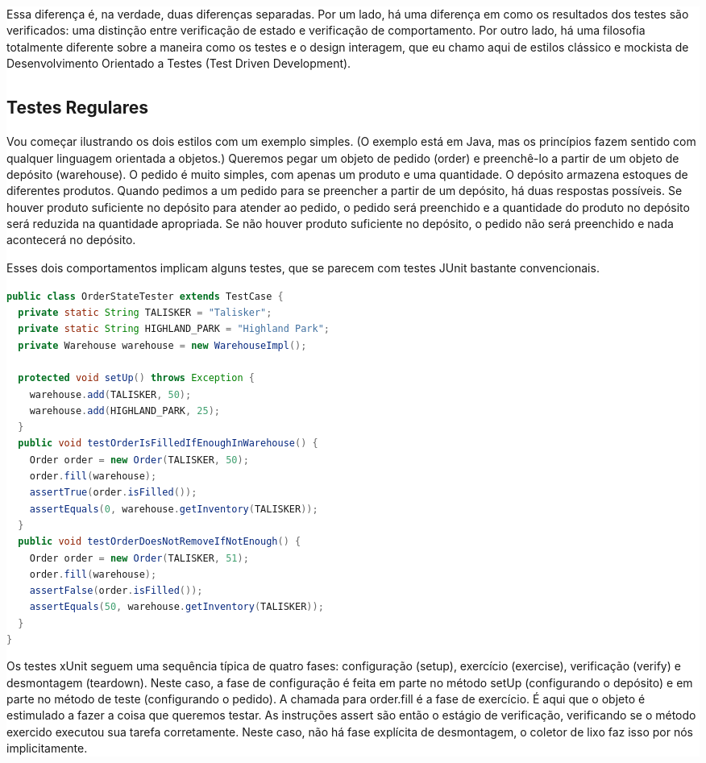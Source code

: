 Essa diferença é, na verdade, duas diferenças separadas. Por um lado, há uma
diferença em como os resultados dos testes são verificados: uma distinção entre
verificação de estado e verificação de comportamento. Por outro lado, há uma
filosofia totalmente diferente sobre a maneira como os testes e o design
interagem, que eu chamo aqui de estilos clássico e mockista de Desenvolvimento
Orientado a Testes (Test Driven Development).

## Testes Regulares

Vou começar ilustrando os dois estilos com um exemplo simples. (O exemplo está
em Java, mas os princípios fazem sentido com qualquer linguagem orientada a
objetos.) Queremos pegar um objeto de pedido (order) e preenchê-lo a partir de
um objeto de depósito (warehouse). O pedido é muito simples, com apenas um
produto e uma quantidade. O depósito armazena estoques de diferentes produtos.
Quando pedimos a um pedido para se preencher a partir de um depósito, há duas
respostas possíveis. Se houver produto suficiente no depósito para atender ao
pedido, o pedido será preenchido e a quantidade do produto no depósito será
reduzida na quantidade apropriada. Se não houver produto suficiente no depósito,
o pedido não será preenchido e nada acontecerá no depósito.

Esses dois comportamentos implicam alguns testes, que se parecem com testes
JUnit bastante convencionais.

```java
public class OrderStateTester extends TestCase {
  private static String TALISKER = "Talisker";
  private static String HIGHLAND_PARK = "Highland Park";
  private Warehouse warehouse = new WarehouseImpl();

  protected void setUp() throws Exception {
    warehouse.add(TALISKER, 50);
    warehouse.add(HIGHLAND_PARK, 25);
  }
  public void testOrderIsFilledIfEnoughInWarehouse() {
    Order order = new Order(TALISKER, 50);
    order.fill(warehouse);
    assertTrue(order.isFilled());
    assertEquals(0, warehouse.getInventory(TALISKER));
  }
  public void testOrderDoesNotRemoveIfNotEnough() {
    Order order = new Order(TALISKER, 51);
    order.fill(warehouse);
    assertFalse(order.isFilled());
    assertEquals(50, warehouse.getInventory(TALISKER));
  }
}
```

Os testes xUnit seguem uma sequência típica de quatro fases: configuração
(setup), exercício (exercise), verificação (verify) e desmontagem (teardown).
Neste caso, a fase de configuração é feita em parte no método setUp
(configurando o depósito) e em parte no método de teste (configurando o pedido).
A chamada para order.fill é a fase de exercício. É aqui que o objeto é
estimulado a fazer a coisa que queremos testar. As instruções assert são então o
estágio de verificação, verificando se o método exercido executou sua tarefa
corretamente. Neste caso, não há fase explícita de desmontagem, o coletor de
lixo faz isso por nós implicitamente.
